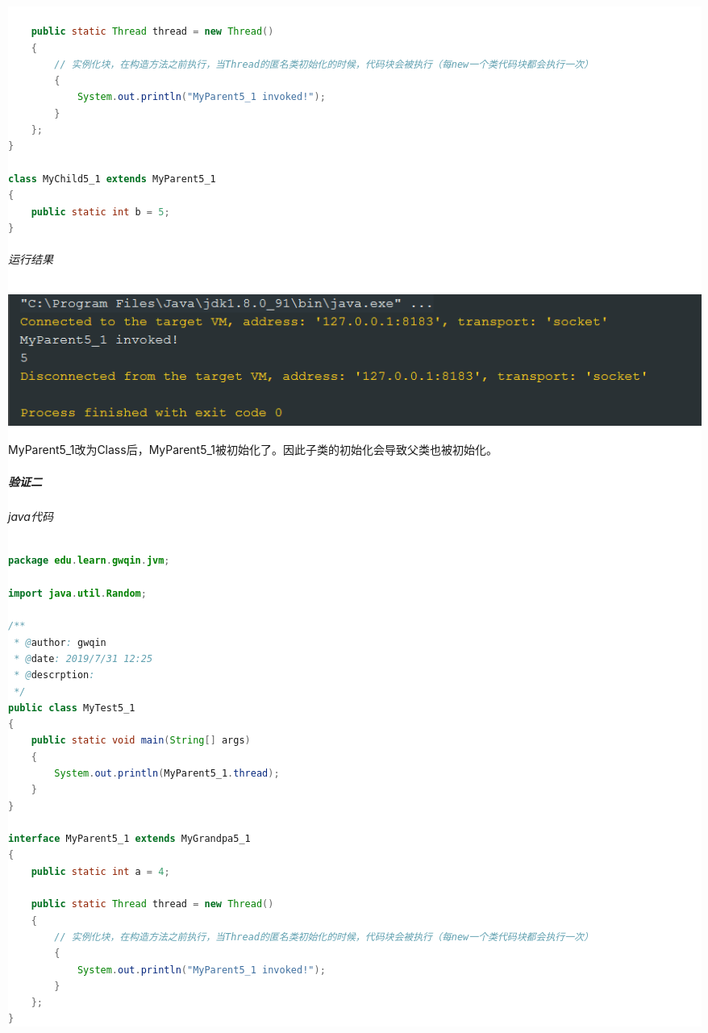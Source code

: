 ~~~~java

    public static Thread thread = new Thread()
    {
        // 实例化块，在构造方法之前执行，当Thread的匿名类初始化的时候，代码块会被执行（每new一个类代码块都会执行一次）
        {
            System.out.println("MyParent5_1 invoked!");
        }
    };
}

class MyChild5_1 extends MyParent5_1
{
    public static int b = 5;
}
~~~~

###### 运行结果

![](JVM学习笔记.assets/1564626677289.png)

MyParent5_1改为Class后，MyParent5_1被初始化了。因此子类的初始化会导致父类也被初始化。

##### 验证二

###### java代码

~~~~java
package edu.learn.gwqin.jvm;

import java.util.Random;

/**
 * @author: gwqin
 * @date: 2019/7/31 12:25
 * @descrption:
 */
public class MyTest5_1
{
    public static void main(String[] args)
    {
        System.out.println(MyParent5_1.thread);
    }
}

interface MyParent5_1 extends MyGrandpa5_1
{
    public static int a = 4;

    public static Thread thread = new Thread()
    {
        // 实例化块，在构造方法之前执行，当Thread的匿名类初始化的时候，代码块会被执行（每new一个类代码块都会执行一次）
        {
            System.out.println("MyParent5_1 invoked!");
        }
    };
}
~~~~